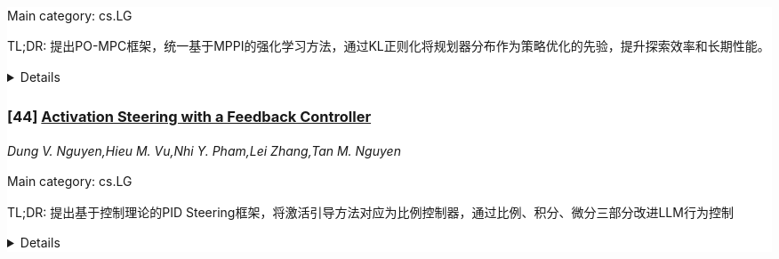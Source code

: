 Main category: cs.LG

TL;DR: 提出PO-MPC框架，统一基于MPPI的强化学习方法，通过KL正则化将规划器分布作为策略优化的先验，提升探索效率和长期性能。


<details><summary>Details</summary></details>


### [44] [Activation Steering with a Feedback Controller](https://arxiv.org/abs/2510.04309)
*Dung V. Nguyen,Hieu M. Vu,Nhi Y. Pham,Lei Zhang,Tan M. Nguyen*

Main category: cs.LG

TL;DR: 提出基于控制理论的PID Steering框架，将激活引导方法对应为比例控制器，通过比例、积分、微分三部分改进LLM行为控制


<details>
  <summary>Details</summary>
Motivation: 现有LLM行为控制方法主要基于经验，缺乏理论性能保证，需要建立控制理论基础

Method: 将流行引导方法对应为比例控制器，提出PID Steering框架，包含比例项（对齐语义方向）、积分项（累积误差）、微分项（抑制过冲）

Result: 在多个LLM家族和基准测试中，PID Steering一致优于现有方法，实现更鲁棒可靠的行为控制

Conclusion: PID Steering为激活引导提供了理论基础，连接了控制理论的经典稳定性保证，是轻量级、模块化且可扩展的框架

Abstract: Controlling the behaviors of large language models (LLM) is fundamental to
their safety alignment and reliable deployment. However, existing steering
methods are primarily driven by empirical insights and lack theoretical
performance guarantees. In this work, we develop a control-theoretic foundation
for activation steering by showing that popular steering methods correspond to
the proportional (P) controllers, with the steering vector serving as the
feedback signal. Building on this finding, we propose
